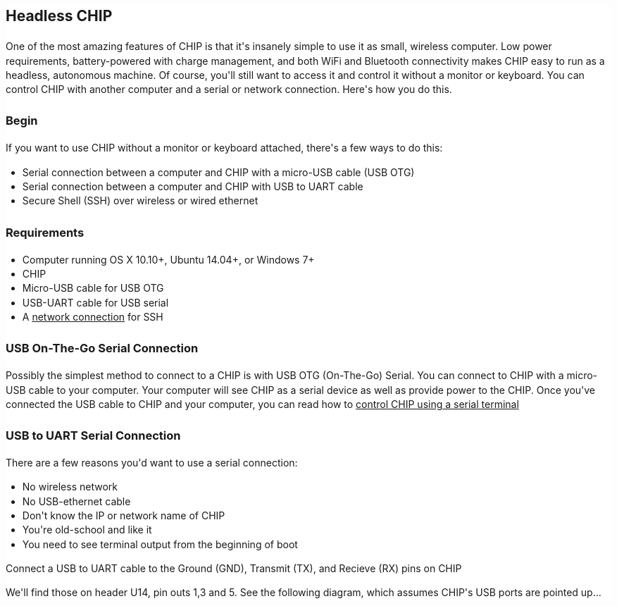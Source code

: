 ## Headless CHIP 
One of the most amazing features of CHIP is that it's insanely simple to use it as small, wireless computer. Low power requirements, battery-powered with charge management, and both WiFi and Bluetooth connectivity makes CHIP easy to run as a headless, autonomous machine.
Of course, you'll still want to access it and control it without a monitor or keyboard. You can control CHIP with another computer and a serial or network connection. Here's how you do this.

### Begin
If you want to use CHIP without a monitor or keyboard attached, there's a few ways to do this:

  * Serial connection between a computer and CHIP with a micro-USB cable (USB OTG)
  * Serial connection between a computer and CHIP with USB to UART cable
  * Secure Shell (SSH) over wireless or wired ethernet


### Requirements

  * Computer running OS X 10.10+, Ubuntu 14.04+, or Windows 7+
  * CHIP
  * Micro-USB cable for USB OTG
  * USB-UART cable for USB serial
  * A [network connection](#connecting-c-h-i-p-to-wi-fi-with-nmcli) for SSH

### USB On-The-Go Serial Connection

Possibly the simplest method to connect to a CHIP is with USB OTG (On-The-Go) Serial. You can connect to CHIP with a micro-USB cable to your computer. Your computer will see CHIP as a serial device as well as provide power to the CHIP. Once you've connected the USB cable to CHIP and your computer, you can read how to [control CHIP using a serial terminal](#control-chip-using-a-serial-terminal)


### USB to UART Serial Connection
There are a few reasons you'd want to use a serial connection:

  * No wireless network
  * No USB-ethernet cable
  * Don't know the IP or network name of CHIP
  * You're old-school and like it
  * You need to see terminal output from the beginning of boot

Connect a USB to UART cable to the Ground (GND), Transmit (TX), and Recieve (RX) pins on CHIP

We'll find those on header U14, pin outs 1,3 and 5.
See the following diagram, which assumes CHIP's USB ports are pointed up...
